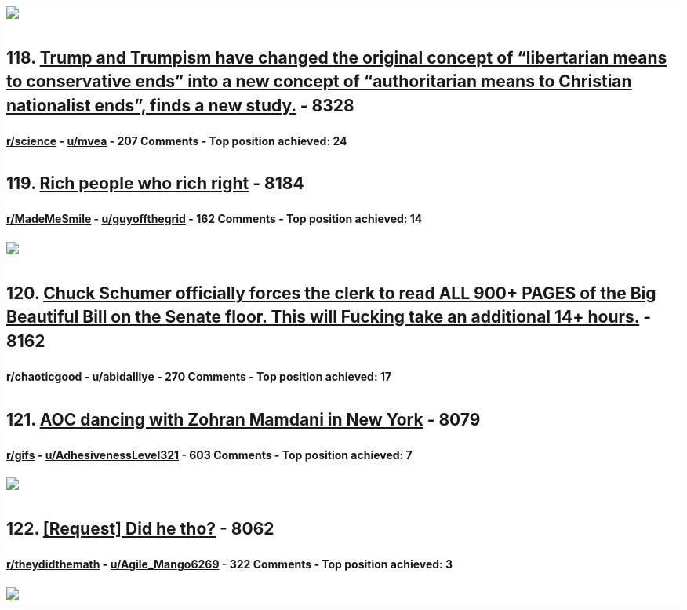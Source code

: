 <a href="https://i.redd.it/rqzjqm8kdv9f1.jpeg"><img src="https://external-preview.redd.it/3GirlLsTOw_Be0oEOy9tUaQNN7XCxinCXMgCVlQ0FAc.jpeg?width=140&amp;height=129&amp;crop=140:129,smart&amp;auto=webp&amp;s=e56b550ba0f138d020c1ce2a4b03dc8609010fa8"></img></a>

## 118. [Trump and Trumpism have changed the original concept of “libertarian means to conservative ends” into a new concept of “authoritarian means to Christian nationalist ends”, finds a new study.](http://reddit.com/r/science/comments/1lncwyg/trump_and_trumpism_have_changed_the_original/) - 8328
#### [r/science](http://reddit.com/r/science) - [u/mvea](http://reddit.com/u/mvea) - 207 Comments - Top position achieved: 24

## 119. [Rich people who rich right](http://reddit.com/r/MadeMeSmile/comments/1ln8thl/rich_people_who_rich_right/) - 8184
#### [r/MadeMeSmile](http://reddit.com/r/MadeMeSmile) - [u/guyoffthegrid](http://reddit.com/u/guyoffthegrid) - 162 Comments - Top position achieved: 14

<a href="https://i.redd.it/ynzcgjzpjt9f1.jpeg"><img src="https://external-preview.redd.it/QEwYxvhu201zJGCeHGBKEzlgmeraeeRlAoazsdTnFdY.jpeg?width=140&amp;height=140&amp;crop=140:140,smart&amp;auto=webp&amp;s=bf0d00baef3fc3b2c8f50dc13d0287705810b761"></img></a>

## 120. [Chuck Schumer officially forces the clerk to read ALL 900+ PAGES of the Big Beautiful Bill on the Senate floor. This will Fucking take an additional 14+ hours.](http://reddit.com/r/chaoticgood/comments/1lngbbw/chuck_schumer_officially_forces_the_clerk_to_read/) - 8162
#### [r/chaoticgood](http://reddit.com/r/chaoticgood) - [u/abidalliye](http://reddit.com/u/abidalliye) - 270 Comments - Top position achieved: 17

## 121. [AOC dancing with Zohran Mamdani in New York](http://reddit.com/r/gifs/comments/1lns783/aoc_dancing_with_zohran_mamdani_in_new_york/) - 8079
#### [r/gifs](http://reddit.com/r/gifs) - [u/AdhesivenessLevel321](http://reddit.com/u/AdhesivenessLevel321) - 603 Comments - Top position achieved: 7

<a href="https://i.redd.it/h6iprg5e5y9f1.gif"><img src="https://external-preview.redd.it/4EYP9Crow_CdO04jco__qYAjTN-cHHPUV5aKEtY_rW0.gif?width=140&amp;height=78&amp;crop=140:78,smart&amp;s=e800fb9b5e1b965ab8842692c124603746d2c117"></img></a>

## 122. [[Request] Did he tho?](http://reddit.com/r/theydidthemath/comments/1lncbv0/request_did_he_tho/) - 8062
#### [r/theydidthemath](http://reddit.com/r/theydidthemath) - [u/Agile_Mango6269](http://reddit.com/u/Agile_Mango6269) - 322 Comments - Top position achieved: 3

<a href="https://i.redd.it/fz2t6pb6pu9f1.jpeg"><img src="https://external-preview.redd.it/aogxdC-3CDwARAvaMK2V4Cfvxw0lOVY-lGR9Cl1Fi18.jpeg?width=140&amp;height=140&amp;crop=140:140,smart&amp;auto=webp&amp;s=fd89f5d1d06eed7845d5a86bd495db261401d312"></img></a>
